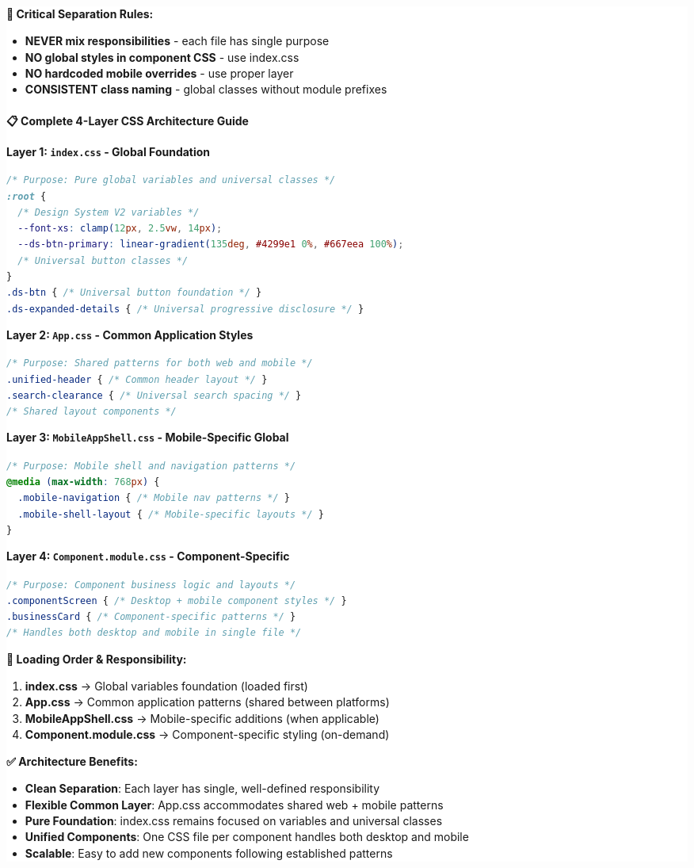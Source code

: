 **🚨 Critical Separation Rules:**
- **NEVER mix responsibilities** - each file has single purpose
- **NO global styles in component CSS** - use index.css
- **NO hardcoded mobile overrides** - use proper layer
- **CONSISTENT class naming** - global classes without module prefixes

#### **📋 Complete 4-Layer CSS Architecture Guide**

**Layer 1: `index.css` - Global Foundation**
```css
/* Purpose: Pure global variables and universal classes */
:root {
  /* Design System V2 variables */
  --font-xs: clamp(12px, 2.5vw, 14px);
  --ds-btn-primary: linear-gradient(135deg, #4299e1 0%, #667eea 100%);
  /* Universal button classes */
}
.ds-btn { /* Universal button foundation */ }
.ds-expanded-details { /* Universal progressive disclosure */ }
```

**Layer 2: `App.css` - Common Application Styles**
```css
/* Purpose: Shared patterns for both web and mobile */
.unified-header { /* Common header layout */ }
.search-clearance { /* Universal search spacing */ }
/* Shared layout components */
```

**Layer 3: `MobileAppShell.css` - Mobile-Specific Global**
```css
/* Purpose: Mobile shell and navigation patterns */
@media (max-width: 768px) {
  .mobile-navigation { /* Mobile nav patterns */ }
  .mobile-shell-layout { /* Mobile-specific layouts */ }
}
```

**Layer 4: `Component.module.css` - Component-Specific**
```css
/* Purpose: Component business logic and layouts */
.componentScreen { /* Desktop + mobile component styles */ }
.businessCard { /* Component-specific patterns */ }
/* Handles both desktop and mobile in single file */
```

**🎯 Loading Order & Responsibility:**
1. **index.css** → Global variables foundation (loaded first)
2. **App.css** → Common application patterns (shared between platforms)  
3. **MobileAppShell.css** → Mobile-specific additions (when applicable)
4. **Component.module.css** → Component-specific styling (on-demand)

**✅ Architecture Benefits:**
- **Clean Separation**: Each layer has single, well-defined responsibility
- **Flexible Common Layer**: App.css accommodates shared web + mobile patterns  
- **Pure Foundation**: index.css remains focused on variables and universal classes
- **Unified Components**: One CSS file per component handles both desktop and mobile
- **Scalable**: Easy to add new components following established patterns
